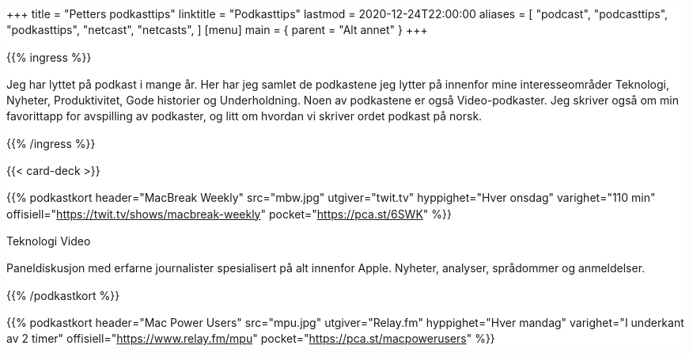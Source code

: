 +++
title = "Petters podkasttips"
linktitle = "Podkasttips"
lastmod = 2020-12-24T22:00:00
aliases = [
    "podcast",
    "podcasttips",
    "podkasttips",
    "netcast",
    "netcasts",
]
[menu]
main = { parent = "Alt annet" }
+++



{{% ingress %}}

Jeg har lyttet på podkast i mange år. Her har jeg samlet de podkastene jeg lytter på innenfor mine interesseområder <span
class="badge bg-success text-white">Teknologi</span>, <span class="badge bg-danger
text-white">Nyheter</span>, <span class="badge bg-primary text-white">Produktivitet</span>, <span
class="badge bg-info text-white">Gode historier</span> og <span class="badge bg-warning
text-white">Underholdning</span>. Noen av podkastene er også <span class="badge bg-dark
text-white">Video</span>-podkaster. Jeg skriver også om min favorittapp for avspilling av podkaster,
og litt om hvordan vi skriver ordet podkast på norsk.

{{% /ingress %}}

{{< card-deck >}}

{{% podkastkort
 header="MacBreak Weekly"
 src="mbw.jpg"
 utgiver="twit.tv"
 hyppighet="Hver onsdag"
 varighet="110 min"
 offisiell="https://twit.tv/shows/macbreak-weekly"
 pocket="https://pca.st/6SWK"
 %}}

<span class="badge bg-success text-white">Teknologi</span> <span class="badge bg-dark
text-white">Video</span>

Paneldiskusjon med erfarne journalister spesialisert på alt innenfor Apple. Nyheter, analyser,
språdommer og anmeldelser.

{{% /podkastkort %}}

{{% podkastkort
 header="Mac Power Users"
 src="mpu.jpg"
 utgiver="Relay.fm"
 hyppighet="Hver mandag"
 varighet="I underkant av 2 timer"
 offisiell="https://www.relay.fm/mpu"
 pocket="https://pca.st/macpowerusers"
 %}}
